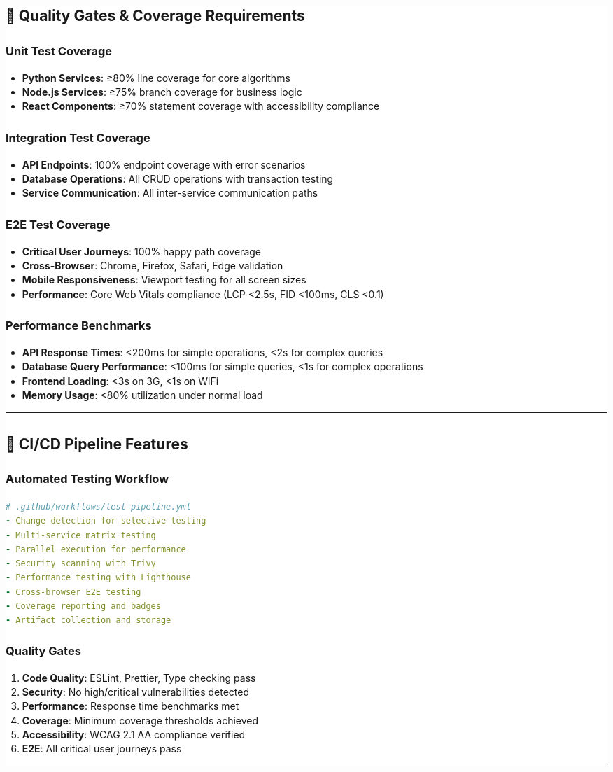 
## 🚀 Quality Gates & Coverage Requirements

### Unit Test Coverage
- **Python Services**: ≥80% line coverage for core algorithms
- **Node.js Services**: ≥75% branch coverage for business logic  
- **React Components**: ≥70% statement coverage with accessibility compliance

### Integration Test Coverage
- **API Endpoints**: 100% endpoint coverage with error scenarios
- **Database Operations**: All CRUD operations with transaction testing
- **Service Communication**: All inter-service communication paths

### E2E Test Coverage
- **Critical User Journeys**: 100% happy path coverage
- **Cross-Browser**: Chrome, Firefox, Safari, Edge validation
- **Mobile Responsiveness**: Viewport testing for all screen sizes
- **Performance**: Core Web Vitals compliance (LCP <2.5s, FID <100ms, CLS <0.1)

### Performance Benchmarks
- **API Response Times**: <200ms for simple operations, <2s for complex queries
- **Database Query Performance**: <100ms for simple queries, <1s for complex operations
- **Frontend Loading**: <3s on 3G, <1s on WiFi
- **Memory Usage**: <80% utilization under normal load

---

## 🔄 CI/CD Pipeline Features

### Automated Testing Workflow
```yaml
# .github/workflows/test-pipeline.yml
- Change detection for selective testing
- Multi-service matrix testing
- Parallel execution for performance
- Security scanning with Trivy
- Performance testing with Lighthouse
- Cross-browser E2E testing
- Coverage reporting and badges
- Artifact collection and storage
```

### Quality Gates
1. **Code Quality**: ESLint, Prettier, Type checking pass
2. **Security**: No high/critical vulnerabilities detected
3. **Performance**: Response time benchmarks met
4. **Coverage**: Minimum coverage thresholds achieved
5. **Accessibility**: WCAG 2.1 AA compliance verified
6. **E2E**: All critical user journeys pass

---